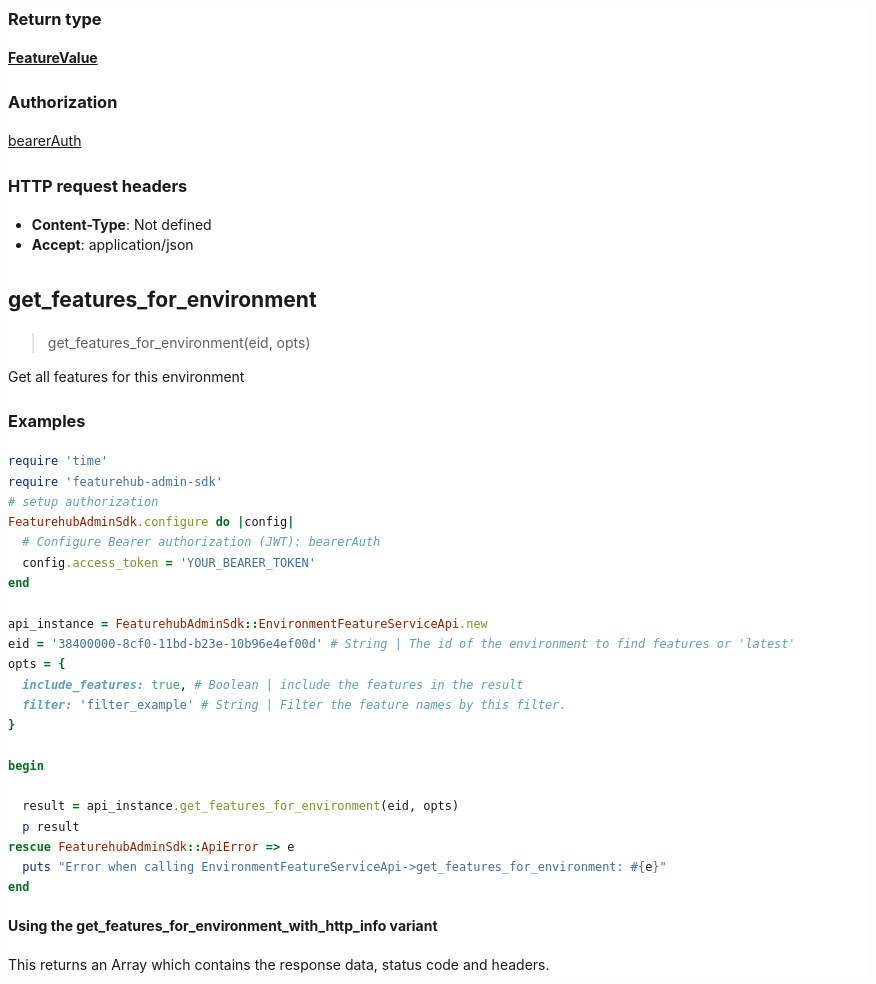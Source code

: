 ### Return type

[**FeatureValue**](FeatureValue.md)

### Authorization

[bearerAuth](../README.md#bearerAuth)

### HTTP request headers

- **Content-Type**: Not defined
- **Accept**: application/json


## get_features_for_environment

> <EnvironmentFeaturesResult> get_features_for_environment(eid, opts)



Get all features for this environment

### Examples

```ruby
require 'time'
require 'featurehub-admin-sdk'
# setup authorization
FeaturehubAdminSdk.configure do |config|
  # Configure Bearer authorization (JWT): bearerAuth
  config.access_token = 'YOUR_BEARER_TOKEN'
end

api_instance = FeaturehubAdminSdk::EnvironmentFeatureServiceApi.new
eid = '38400000-8cf0-11bd-b23e-10b96e4ef00d' # String | The id of the environment to find features or 'latest'
opts = {
  include_features: true, # Boolean | include the features in the result
  filter: 'filter_example' # String | Filter the feature names by this filter.
}

begin
  
  result = api_instance.get_features_for_environment(eid, opts)
  p result
rescue FeaturehubAdminSdk::ApiError => e
  puts "Error when calling EnvironmentFeatureServiceApi->get_features_for_environment: #{e}"
end
```

#### Using the get_features_for_environment_with_http_info variant

This returns an Array which contains the response data, status code and headers.
